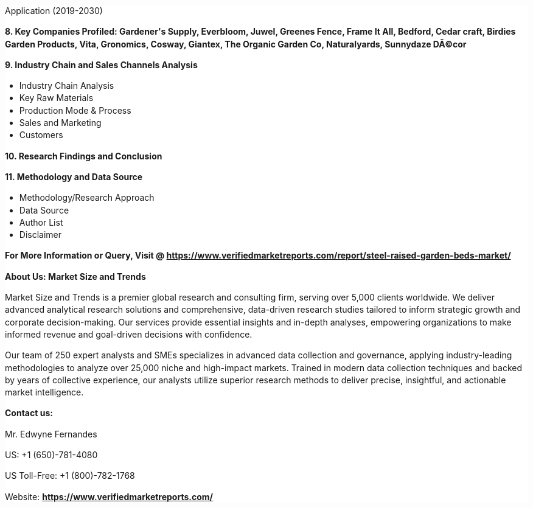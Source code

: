 Application (2019-2030)</li></ul><p><strong>8. Key Companies Profiled: Gardener's Supply, Everbloom, Juwel, Greenes Fence, Frame It All, Bedford, Cedar craft, Birdies Garden Products, Vita, Gronomics, Cosway, Giantex, The Organic Garden Co, Naturalyards, Sunnydaze DÃ©cor</strong></p><p><strong>9. Industry Chain and Sales Channels Analysis</strong></p><ul><li>Industry Chain Analysis</li><li>Key Raw Materials</li><li>Production Mode &amp; Process</li><li>Sales and Marketing</li><li>Customers</li></ul><p><strong>10. Research Findings and Conclusion</strong></p><p><strong>11. Methodology and Data Source</strong></p><ul><li>Methodology/Research Approach</li><li>Data Source</li><li>Author List</li><li>Disclaimer</li></ul></p><p><strong>For More Information or Query, Visit @ <a href="https://www.verifiedmarketreports.com/report/steel-raised-garden-beds-market/">https://www.verifiedmarketreports.com/report/steel-raised-garden-beds-market/</a></strong></p><p><strong>About Us: Market Size and Trends</strong></p><p>Market Size and Trends is a premier global research and consulting firm, serving over 5,000 clients worldwide. We deliver advanced analytical research solutions and comprehensive, data-driven research studies tailored to inform strategic growth and corporate decision-making. Our services provide essential insights and in-depth analyses, empowering organizations to make informed revenue and goal-driven decisions with confidence.</p><p>Our team of 250 expert analysts and SMEs specializes in advanced data collection and governance, applying industry-leading methodologies to analyze over 25,000 niche and high-impact markets. Trained in modern data collection techniques and backed by years of collective experience, our analysts utilize superior research methods to deliver precise, insightful, and actionable market intelligence.</p><p><strong>Contact us:</strong></p><p>Mr. Edwyne Fernandes</p><p>US: +1 (650)-781-4080</p><p>US Toll-Free: +1 (800)-782-1768</p><p>Website: <strong><a href="https://www.verifiedmarketreports.com/">https://www.verifiedmarketreports.com/</a></strong></p>
